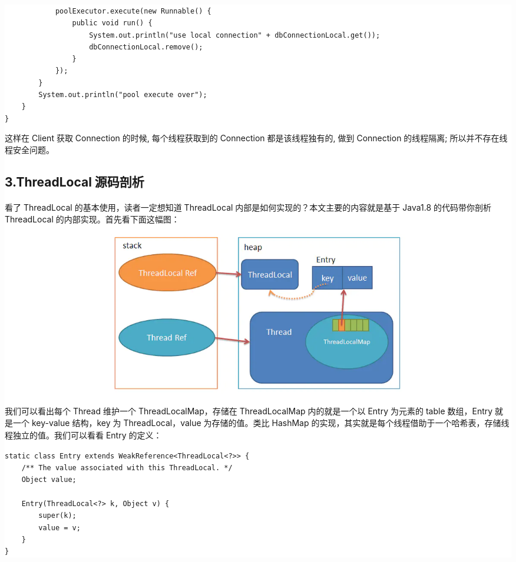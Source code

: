 ```java{.line-numbers}
            poolExecutor.execute(new Runnable() {
                public void run() {
                    System.out.println("use local connection" + dbConnectionLocal.get());
                    dbConnectionLocal.remove();
                }
            });
        }
        System.out.println("pool execute over");
    }
} 
```

这样在 Client 获取 Connection 的时候, 每个线程获取到的 Connection 都是该线程独有的, 做到 Connection 的线程隔离; 所以并不存在线程安全问题。

## 3.ThreadLocal 源码剖析

看了 ThreadLocal 的基本使用，读者一定想知道 ThreadLocal 内部是如何实现的？本文主要的内容就是基于 Java1.8 的代码带你剖析 ThreadLocal 的内部实现。首先看下面这幅图：

<div align="center">
    <img src="Java并发工具类_static//3.png" width="500"/>
</div>

我们可以看出每个 Thread 维护一个 ThreadLocalMap，存储在 ThreadLocalMap 内的就是一个以 Entry 为元素的 table 数组，Entry 就是一个 key-value 结构，key 为 ThreadLocal，value 为存储的值。类比 HashMap 的实现，其实就是每个线程借助于一个哈希表，存储线程独立的值。我们可以看看 Entry 的定义：

```java{.line-numbers}
static class Entry extends WeakReference<ThreadLocal<?>> {
    /** The value associated with this ThreadLocal. */
    Object value;

    Entry(ThreadLocal<?> k, Object v) {
        super(k);
        value = v;
    }
} 
```
